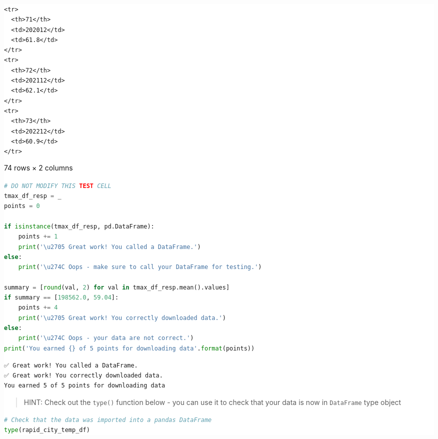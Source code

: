    <tr>
      <th>71</th>
      <td>202012</td>
      <td>61.8</td>
    </tr>
    <tr>
      <th>72</th>
      <td>202112</td>
      <td>62.1</td>
    </tr>
    <tr>
      <th>73</th>
      <td>202212</td>
      <td>60.9</td>
    </tr>
  </tbody>
</table>
<p>74 rows × 2 columns</p>
</div>




```python
# DO NOT MODIFY THIS TEST CELL
tmax_df_resp = _
points = 0

if isinstance(tmax_df_resp, pd.DataFrame):
    points += 1
    print('\u2705 Great work! You called a DataFrame.')
else:
    print('\u274C Oops - make sure to call your DataFrame for testing.')
    
summary = [round(val, 2) for val in tmax_df_resp.mean().values]
if summary == [198562.0, 59.04]:
    points += 4
    print('\u2705 Great work! You correctly downloaded data.')
else:
    print('\u274C Oops - your data are not correct.')
print('You earned {} of 5 points for downloading data'.format(points))
```

    ✅ Great work! You called a DataFrame.
    ✅ Great work! You correctly downloaded data.
    You earned 5 of 5 points for downloading data


  > HINT: Check out the `type()` function below - you can use it to check that your data is now in `DataFrame` type object


```python
# Check that the data was imported into a pandas DataFrame
type(rapid_city_temp_df)
```

